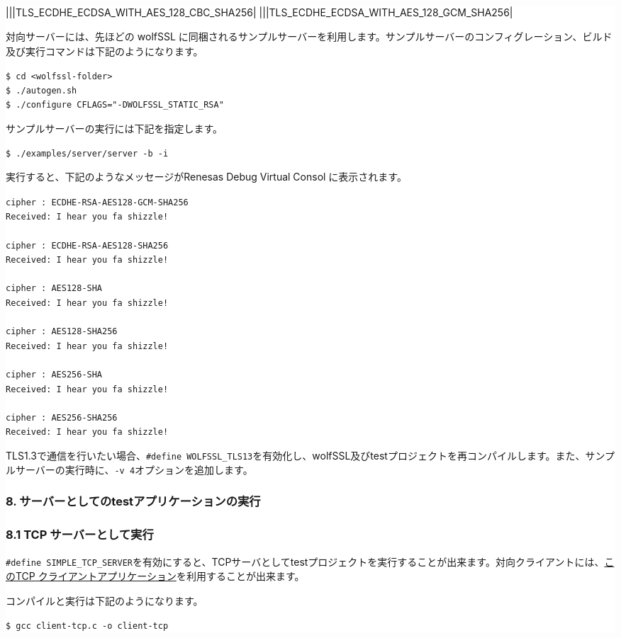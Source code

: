 |||TLS_ECDHE_ECDSA_WITH_AES_128_CBC_SHA256|
|||TLS_ECDHE_ECDSA_WITH_AES_128_GCM_SHA256|

対向サーバーには、先ほどの wolfSSL に同梱されるサンプルサーバーを利用します。サンプルサーバーのコンフィグレーション、ビルド及び実行コマンドは下記のようになります。
```
$ cd <wolfssl-folder>
$ ./autogen.sh
$ ./configure CFLAGS="-DWOLFSSL_STATIC_RSA"
```

サンプルサーバーの実行には下記を指定します。

```
$ ./examples/server/server -b -i
```

実行すると、下記のようなメッセージがRenesas Debug Virtual Consol に表示されます。

```
cipher : ECDHE-RSA-AES128-GCM-SHA256
Received: I hear you fa shizzle!

cipher : ECDHE-RSA-AES128-SHA256
Received: I hear you fa shizzle!

cipher : AES128-SHA
Received: I hear you fa shizzle!

cipher : AES128-SHA256
Received: I hear you fa shizzle!

cipher : AES256-SHA
Received: I hear you fa shizzle!

cipher : AES256-SHA256
Received: I hear you fa shizzle!

```

TLS1.3で通信を行いたい場合、`#define WOLFSSL_TLS13`を有効化し、wolfSSL及びtestプロジェクトを再コンパイルします。また、サンプルサーバーの実行時に、`-v 4`オプションを追加します。

### 8. サーバーとしてのtestアプリケーションの実行

### 8.1 TCP サーバーとして実行
`#define SIMPLE_TCP_SERVER`を有効にすると、TCPサーバとしてtestプロジェクトを実行することが出来ます。対向クライアントには、[このTCP クライアントアプリケーション](https://github.com/wolfSSL/wolfssl-examples/blob/master/tls/client-tcp.c)を利用することが出来ます。

コンパイルと実行は下記のようになります。

```
$ gcc client-tcp.c -o client-tcp
```

